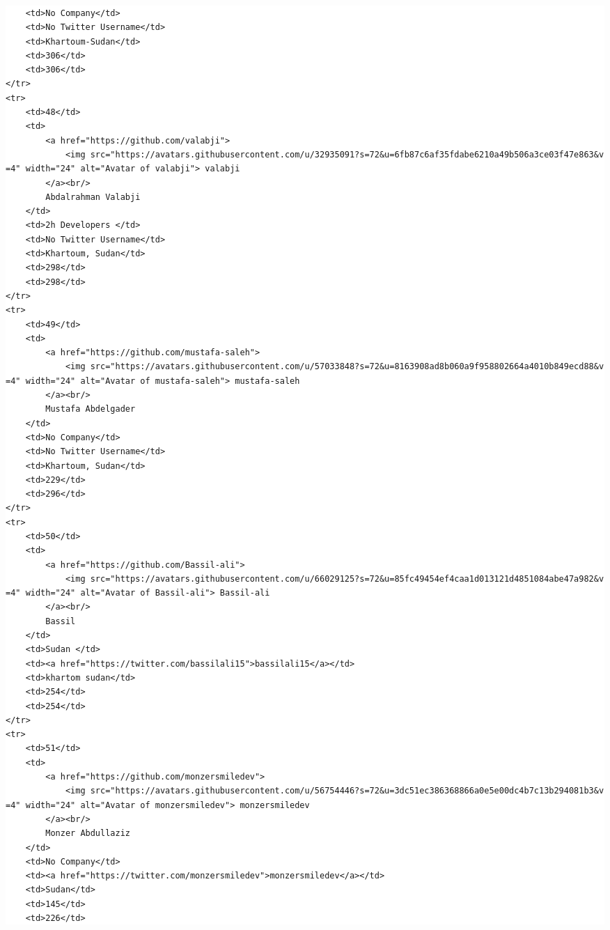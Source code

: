 		<td>No Company</td>
		<td>No Twitter Username</td>
		<td>Khartoum-Sudan</td>
		<td>306</td>
		<td>306</td>
	</tr>
	<tr>
		<td>48</td>
		<td>
			<a href="https://github.com/valabji">
				<img src="https://avatars.githubusercontent.com/u/32935091?s=72&u=6fb87c6af35fdabe6210a49b506a3ce03f47e863&v=4" width="24" alt="Avatar of valabji"> valabji
			</a><br/>
			Abdalrahman Valabji
		</td>
		<td>2h Developers </td>
		<td>No Twitter Username</td>
		<td>Khartoum, Sudan</td>
		<td>298</td>
		<td>298</td>
	</tr>
	<tr>
		<td>49</td>
		<td>
			<a href="https://github.com/mustafa-saleh">
				<img src="https://avatars.githubusercontent.com/u/57033848?s=72&u=8163908ad8b060a9f958802664a4010b849ecd88&v=4" width="24" alt="Avatar of mustafa-saleh"> mustafa-saleh
			</a><br/>
			Mustafa Abdelgader
		</td>
		<td>No Company</td>
		<td>No Twitter Username</td>
		<td>Khartoum, Sudan</td>
		<td>229</td>
		<td>296</td>
	</tr>
	<tr>
		<td>50</td>
		<td>
			<a href="https://github.com/Bassil-ali">
				<img src="https://avatars.githubusercontent.com/u/66029125?s=72&u=85fc49454ef4caa1d013121d4851084abe47a982&v=4" width="24" alt="Avatar of Bassil-ali"> Bassil-ali
			</a><br/>
			Bassil
		</td>
		<td>Sudan </td>
		<td><a href="https://twitter.com/bassilali15">bassilali15</a></td>
		<td>khartom sudan</td>
		<td>254</td>
		<td>254</td>
	</tr>
	<tr>
		<td>51</td>
		<td>
			<a href="https://github.com/monzersmiledev">
				<img src="https://avatars.githubusercontent.com/u/56754446?s=72&u=3dc51ec386368866a0e5e00dc4b7c13b294081b3&v=4" width="24" alt="Avatar of monzersmiledev"> monzersmiledev
			</a><br/>
			Monzer Abdullaziz
		</td>
		<td>No Company</td>
		<td><a href="https://twitter.com/monzersmiledev">monzersmiledev</a></td>
		<td>Sudan</td>
		<td>145</td>
		<td>226</td>